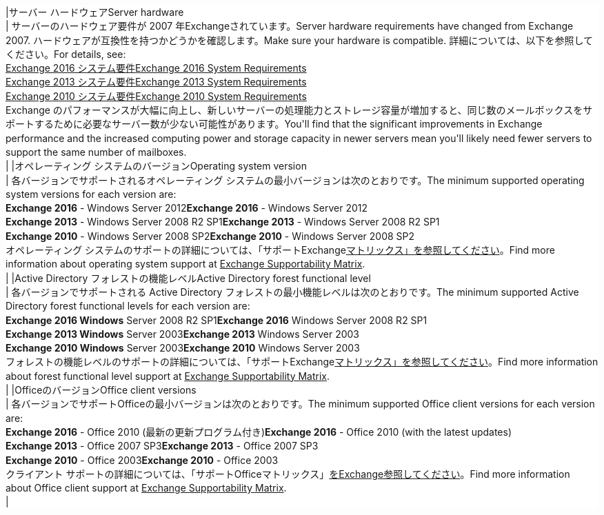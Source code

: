 |<span data-ttu-id="9e86a-303">サーバー ハードウェア</span><span class="sxs-lookup"><span data-stu-id="9e86a-303">Server hardware</span></span>  <br/> | <span data-ttu-id="9e86a-304">サーバーのハードウェア要件が 2007 年Exchangeされています。</span><span class="sxs-lookup"><span data-stu-id="9e86a-304">Server hardware requirements have changed from Exchange 2007.</span></span> <span data-ttu-id="9e86a-305">ハードウェアが互換性を持つかどうかを確認します。</span><span class="sxs-lookup"><span data-stu-id="9e86a-305">Make sure your hardware is compatible.</span></span> <span data-ttu-id="9e86a-306">詳細については、以下を参照してください。</span><span class="sxs-lookup"><span data-stu-id="9e86a-306">For details, see:</span></span>  <br/> [<span data-ttu-id="9e86a-307">Exchange 2016 システム要件</span><span class="sxs-lookup"><span data-stu-id="9e86a-307">Exchange 2016 System Requirements</span></span>](/Exchange/plan-and-deploy/system-requirements) <br/> [<span data-ttu-id="9e86a-308">Exchange 2013 システム要件</span><span class="sxs-lookup"><span data-stu-id="9e86a-308">Exchange 2013 System Requirements</span></span>](/exchange/exchange-2013-system-requirements-exchange-2013-help) <br/> <span data-ttu-id="9e86a-309">[Exchange 2010 システム要件](/previous-versions/office/exchange-server-2010/aa996719(v=exchg.141))</span><span class="sxs-lookup"><span data-stu-id="9e86a-309">[Exchange 2010 System Requirements](/previous-versions/office/exchange-server-2010/aa996719(v=exchg.141))</span></span> <br/>  <span data-ttu-id="9e86a-310">Exchange のパフォーマンスが大幅に向上し、新しいサーバーの処理能力とストレージ容量が増加すると、同じ数のメールボックスをサポートするために必要なサーバー数が少ない可能性があります。</span><span class="sxs-lookup"><span data-stu-id="9e86a-310">You'll find that the significant improvements in Exchange performance and the increased computing power and storage capacity in newer servers mean you'll likely need fewer servers to support the same number of mailboxes.</span></span>  <br/> |
|<span data-ttu-id="9e86a-311">オペレーティング システムのバージョン</span><span class="sxs-lookup"><span data-stu-id="9e86a-311">Operating system version</span></span>  <br/> | <span data-ttu-id="9e86a-312">各バージョンでサポートされるオペレーティング システムの最小バージョンは次のとおりです。</span><span class="sxs-lookup"><span data-stu-id="9e86a-312">The minimum supported operating system versions for each version are:</span></span>  <br/> <span data-ttu-id="9e86a-313">**Exchange 2016** - Windows Server 2012</span><span class="sxs-lookup"><span data-stu-id="9e86a-313">**Exchange 2016** - Windows Server 2012</span></span>  <br/> <span data-ttu-id="9e86a-314">**Exchange 2013** - Windows Server 2008 R2 SP1</span><span class="sxs-lookup"><span data-stu-id="9e86a-314">**Exchange 2013** - Windows Server 2008 R2 SP1</span></span>  <br/> <span data-ttu-id="9e86a-315">**Exchange 2010** - Windows Server 2008 SP2</span><span class="sxs-lookup"><span data-stu-id="9e86a-315">**Exchange 2010** - Windows Server 2008 SP2</span></span>  <br/>  <span data-ttu-id="9e86a-316">オペレーティング システムのサポートの詳細については、「サポートExchange[マトリックス」を参照してください](/Exchange/plan-and-deploy/supportability-matrix)。</span><span class="sxs-lookup"><span data-stu-id="9e86a-316">Find more information about operating system support at [Exchange Supportability Matrix](/Exchange/plan-and-deploy/supportability-matrix).</span></span>  <br/> |
|<span data-ttu-id="9e86a-317">Active Directory フォレストの機能レベル</span><span class="sxs-lookup"><span data-stu-id="9e86a-317">Active Directory forest functional level</span></span>  <br/> | <span data-ttu-id="9e86a-318">各バージョンでサポートされる Active Directory フォレストの最小機能レベルは次のとおりです。</span><span class="sxs-lookup"><span data-stu-id="9e86a-318">The minimum supported Active Directory forest functional levels for each version are:</span></span>  <br/> <span data-ttu-id="9e86a-319">**Exchange 2016 Windows** Server 2008 R2 SP1</span><span class="sxs-lookup"><span data-stu-id="9e86a-319">**Exchange 2016** Windows Server 2008 R2 SP1</span></span>  <br/> <span data-ttu-id="9e86a-320">**Exchange 2013 Windows** Server 2003</span><span class="sxs-lookup"><span data-stu-id="9e86a-320">**Exchange 2013** Windows Server 2003</span></span>  <br/> <span data-ttu-id="9e86a-321">**Exchange 2010 Windows** Server 2003</span><span class="sxs-lookup"><span data-stu-id="9e86a-321">**Exchange 2010** Windows Server 2003</span></span>  <br/>  <span data-ttu-id="9e86a-322">フォレストの機能レベルのサポートの詳細については、「サポートExchange[マトリックス」を参照してください](/Exchange/plan-and-deploy/supportability-matrix)。</span><span class="sxs-lookup"><span data-stu-id="9e86a-322">Find more information about forest functional level support at [Exchange Supportability Matrix](/Exchange/plan-and-deploy/supportability-matrix).</span></span>  <br/> |
|<span data-ttu-id="9e86a-323">Officeのバージョン</span><span class="sxs-lookup"><span data-stu-id="9e86a-323">Office client versions</span></span>  <br/> | <span data-ttu-id="9e86a-324">各バージョンでサポートOfficeの最小バージョンは次のとおりです。</span><span class="sxs-lookup"><span data-stu-id="9e86a-324">The minimum supported Office client versions for each version are:</span></span>  <br/> <span data-ttu-id="9e86a-325">**Exchange 2016** - Office 2010 (最新の更新プログラム付き)</span><span class="sxs-lookup"><span data-stu-id="9e86a-325">**Exchange 2016** - Office 2010 (with the latest updates)</span></span>  <br/> <span data-ttu-id="9e86a-326">**Exchange 2013** - Office 2007 SP3</span><span class="sxs-lookup"><span data-stu-id="9e86a-326">**Exchange 2013** - Office 2007 SP3</span></span>  <br/> <span data-ttu-id="9e86a-327">**Exchange 2010** - Office 2003</span><span class="sxs-lookup"><span data-stu-id="9e86a-327">**Exchange 2010** - Office 2003</span></span>  <br/>  <span data-ttu-id="9e86a-328">クライアント サポートの詳細については、「サポートOfficeマトリックス」[をExchange参照してください](/Exchange/plan-and-deploy/supportability-matrix)。</span><span class="sxs-lookup"><span data-stu-id="9e86a-328">Find more information about Office client support at [Exchange Supportability Matrix](/Exchange/plan-and-deploy/supportability-matrix).</span></span>  <br/> |
   